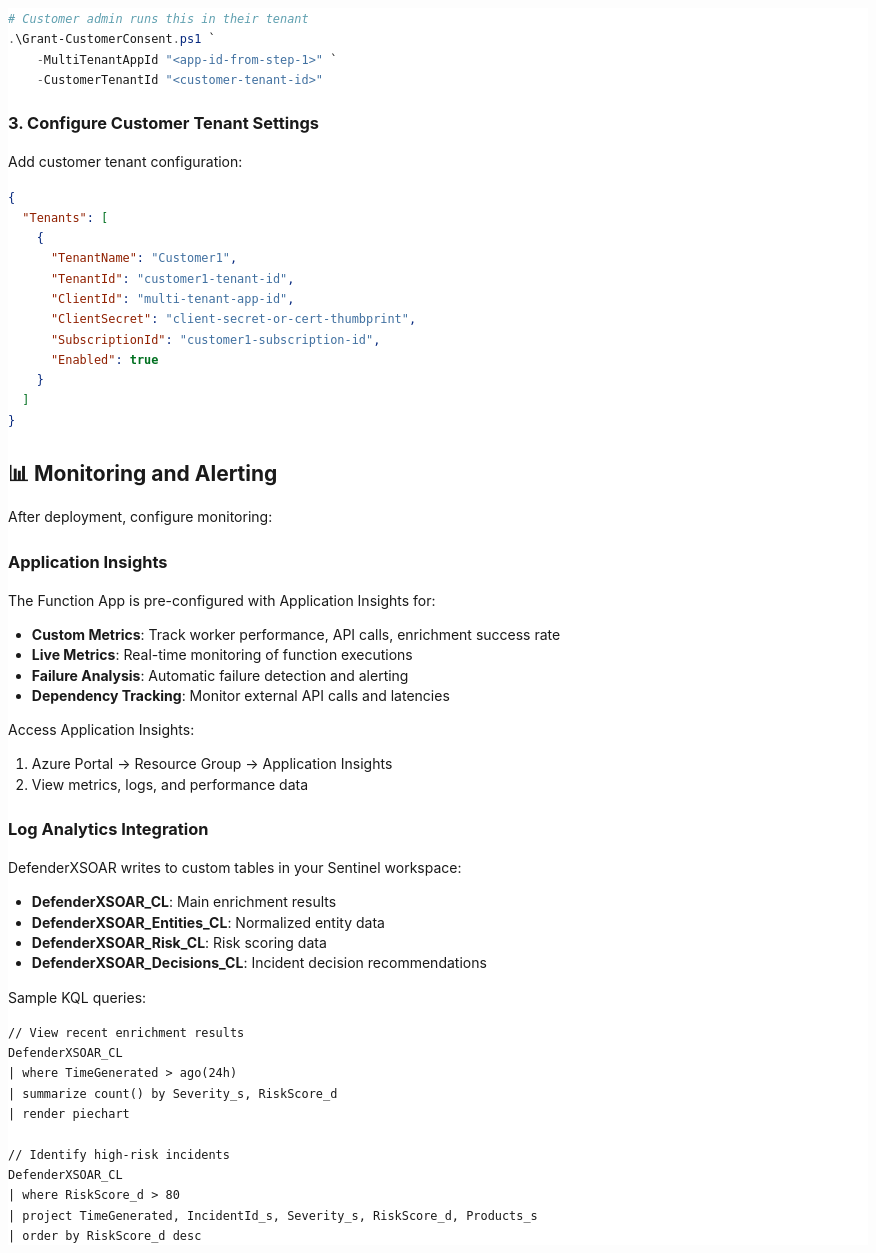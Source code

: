 ```powershell
# Customer admin runs this in their tenant
.\Grant-CustomerConsent.ps1 `
    -MultiTenantAppId "<app-id-from-step-1>" `
    -CustomerTenantId "<customer-tenant-id>"
```

### 3. Configure Customer Tenant Settings

Add customer tenant configuration:

```json
{
  "Tenants": [
    {
      "TenantName": "Customer1",
      "TenantId": "customer1-tenant-id",
      "ClientId": "multi-tenant-app-id",
      "ClientSecret": "client-secret-or-cert-thumbprint",
      "SubscriptionId": "customer1-subscription-id",
      "Enabled": true
    }
  ]
}
```

## 📊 Monitoring and Alerting

After deployment, configure monitoring:

### Application Insights

The Function App is pre-configured with Application Insights for:
- **Custom Metrics**: Track worker performance, API calls, enrichment success rate
- **Live Metrics**: Real-time monitoring of function executions
- **Failure Analysis**: Automatic failure detection and alerting
- **Dependency Tracking**: Monitor external API calls and latencies

Access Application Insights:
1. Azure Portal → Resource Group → Application Insights
2. View metrics, logs, and performance data

### Log Analytics Integration

DefenderXSOAR writes to custom tables in your Sentinel workspace:
- **DefenderXSOAR_CL**: Main enrichment results
- **DefenderXSOAR_Entities_CL**: Normalized entity data
- **DefenderXSOAR_Risk_CL**: Risk scoring data
- **DefenderXSOAR_Decisions_CL**: Incident decision recommendations

Sample KQL queries:

```kql
// View recent enrichment results
DefenderXSOAR_CL
| where TimeGenerated > ago(24h)
| summarize count() by Severity_s, RiskScore_d
| render piechart

// Identify high-risk incidents
DefenderXSOAR_CL
| where RiskScore_d > 80
| project TimeGenerated, IncidentId_s, Severity_s, RiskScore_d, Products_s
| order by RiskScore_d desc
```

